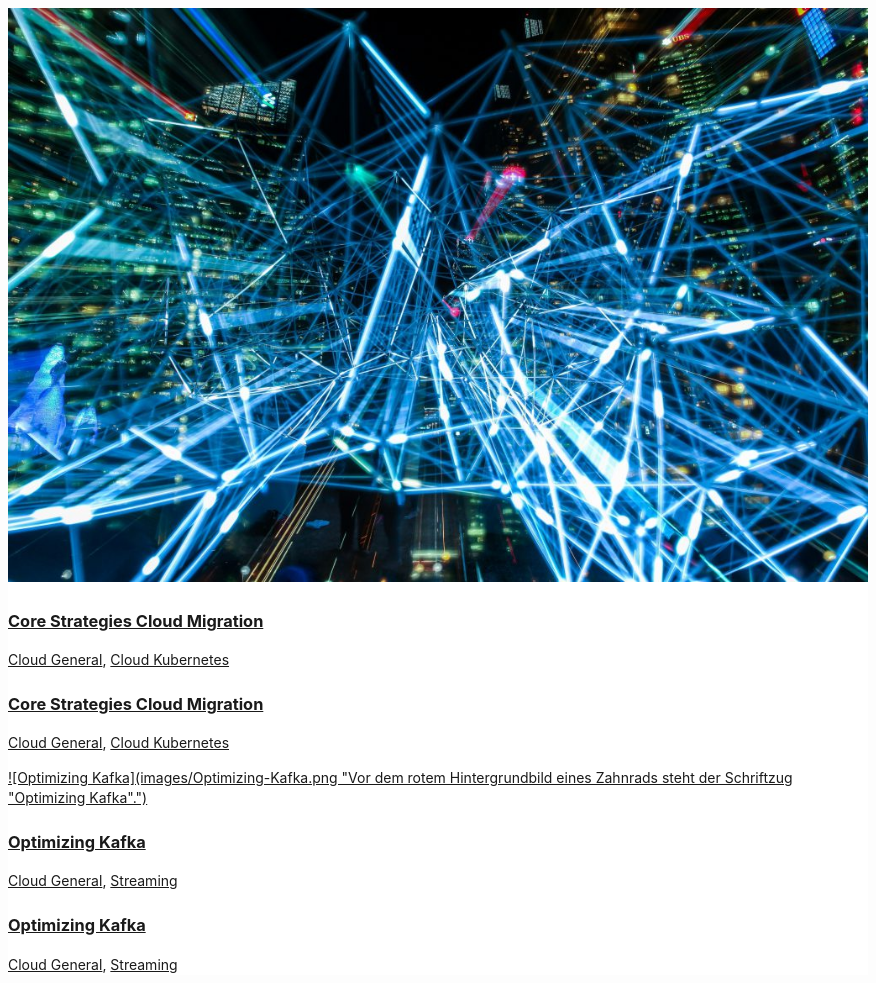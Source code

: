 [![abstract-art-blur-bright-373543](images/abstract-art-blur-bright-373543-1024x683.jpg 'abstract-art-blur-bright-373543')](https://thinkport.digital/core-strategies-cloud-migration/)

### [Core Strategies Cloud Migration](https://thinkport.digital/core-strategies-cloud-migration/ 'Core Strategies Cloud Migration')

[Cloud General](https://thinkport.digital/category/cloud-general/), [Cloud Kubernetes](https://thinkport.digital/category/cloud-kubernetes/)

### [Core Strategies Cloud Migration](https://thinkport.digital/core-strategies-cloud-migration/ 'Core Strategies Cloud Migration')

[Cloud General](https://thinkport.digital/category/cloud-general/), [Cloud Kubernetes](https://thinkport.digital/category/cloud-kubernetes/)

[![Optimizing Kafka](images/Optimizing-Kafka.png "Vor dem rotem Hintergrundbild eines Zahnrads steht der Schriftzug "Optimizing Kafka".")](https://thinkport.digital/optimizing-kafka/)

### [Optimizing Kafka](https://thinkport.digital/optimizing-kafka/ 'Optimizing Kafka')

[Cloud General](https://thinkport.digital/category/cloud-general/), [Streaming](https://thinkport.digital/category/streaming/)

### [Optimizing Kafka](https://thinkport.digital/optimizing-kafka/ 'Optimizing Kafka')

[Cloud General](https://thinkport.digital/category/cloud-general/), [Streaming](https://thinkport.digital/category/streaming/)
